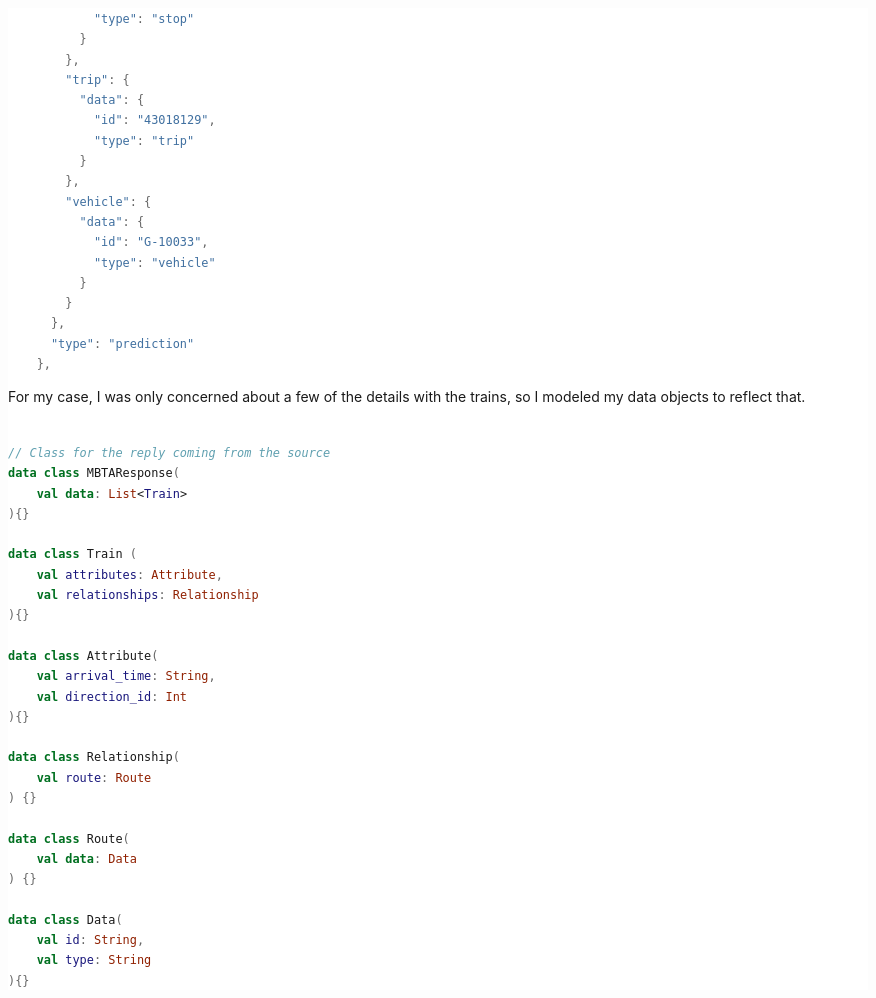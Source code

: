 ```kotlin
            "type": "stop"
          }
        },
        "trip": {
          "data": {
            "id": "43018129",
            "type": "trip"
          }
        },
        "vehicle": {
          "data": {
            "id": "G-10033",
            "type": "vehicle"
          }
        }
      },
      "type": "prediction"
    },
```

For my case, I was only concerned about a few of the details with the trains, so I modeled my data objects to reflect that.

```kotlin

// Class for the reply coming from the source
data class MBTAResponse(
    val data: List<Train>
){}

data class Train (
    val attributes: Attribute,
    val relationships: Relationship
){}

data class Attribute(
    val arrival_time: String,
    val direction_id: Int
){}

data class Relationship(
    val route: Route
) {}

data class Route(
    val data: Data
) {}

data class Data(
    val id: String,
    val type: String
){}
```
